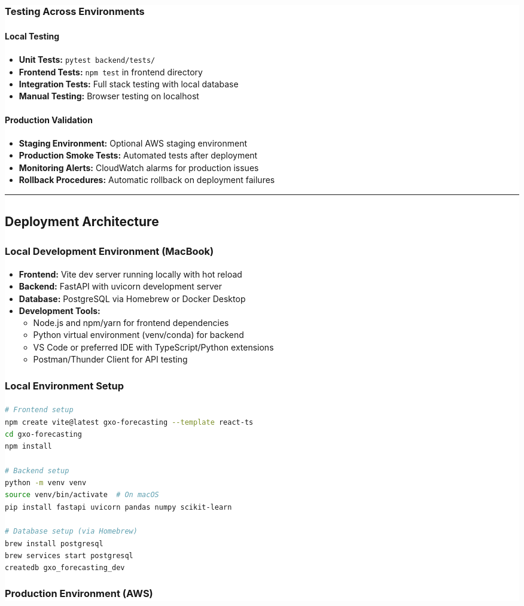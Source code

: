 ### Testing Across Environments

#### Local Testing

- **Unit Tests:** `pytest backend/tests/`
- **Frontend Tests:** `npm test` in frontend directory
- **Integration Tests:** Full stack testing with local database
- **Manual Testing:** Browser testing on localhost

#### Production Validation

- **Staging Environment:** Optional AWS staging environment
- **Production Smoke Tests:** Automated tests after deployment
- **Monitoring Alerts:** CloudWatch alarms for production issues
- **Rollback Procedures:** Automatic rollback on deployment failures

---

## Deployment Architecture

### Local Development Environment (MacBook)

- **Frontend:** Vite dev server running locally with hot reload
- **Backend:** FastAPI with uvicorn development server
- **Database:** PostgreSQL via Homebrew or Docker Desktop
- **Development Tools:**
  - Node.js and npm/yarn for frontend dependencies
  - Python virtual environment (venv/conda) for backend
  - VS Code or preferred IDE with TypeScript/Python extensions
  - Postman/Thunder Client for API testing

### Local Environment Setup

```bash
# Frontend setup
npm create vite@latest gxo-forecasting --template react-ts
cd gxo-forecasting
npm install

# Backend setup
python -m venv venv
source venv/bin/activate  # On macOS
pip install fastapi uvicorn pandas numpy scikit-learn

# Database setup (via Homebrew)
brew install postgresql
brew services start postgresql
createdb gxo_forecasting_dev
```

### Production Environment (AWS)
